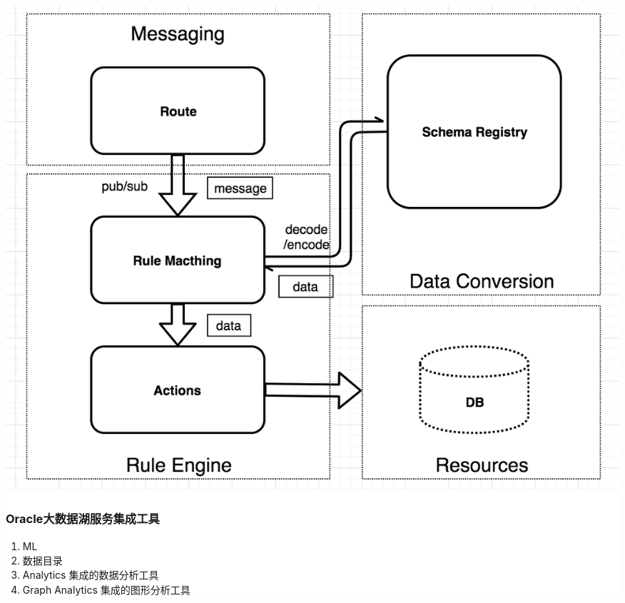 ![img](imgs/Datahub/1775668-20190919111038833-2080742125.png)



### Oracle大数据湖服务集成工具

1. ML
2. 数据目录
3. Analytics 集成的数据分析工具
4. Graph Analytics 集成的图形分析工具

